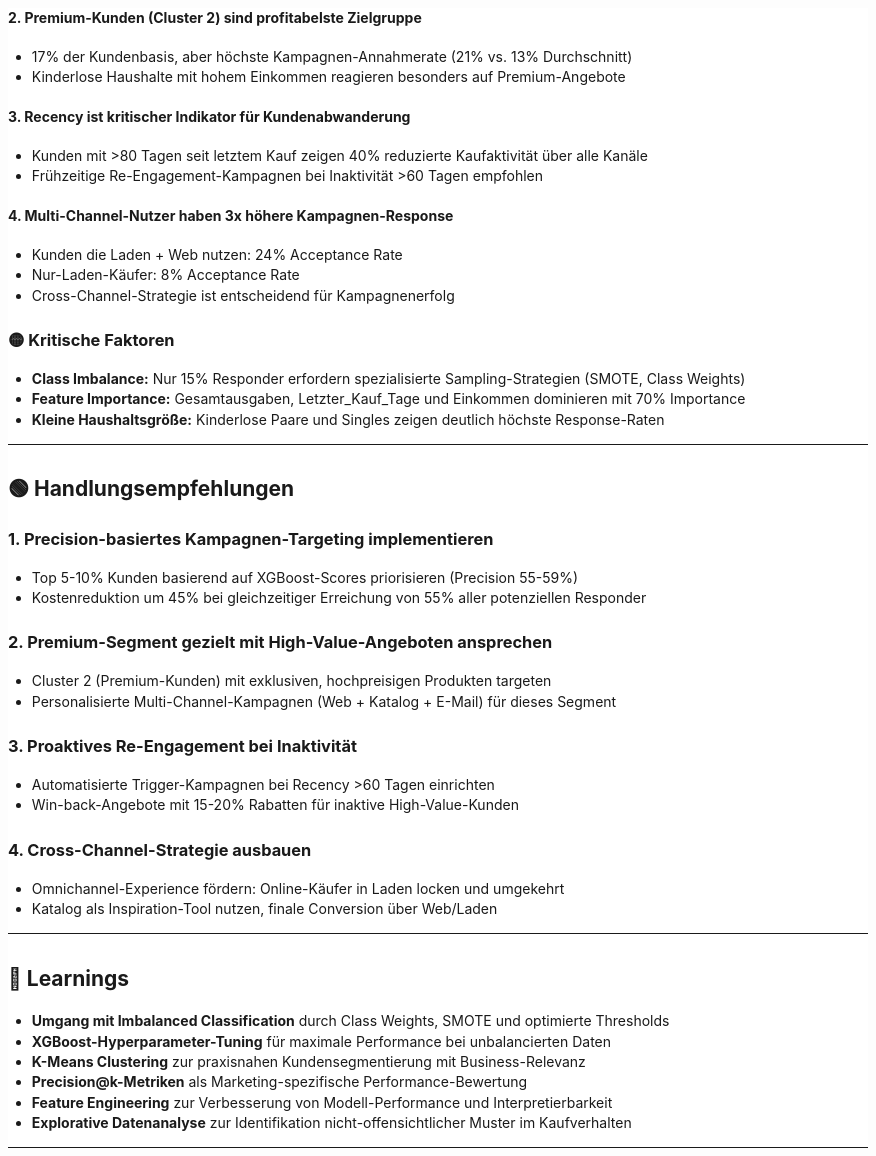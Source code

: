 #### **2. Premium-Kunden (Cluster 2) sind profitabelste Zielgruppe**
- 17% der Kundenbasis, aber höchste Kampagnen-Annahmerate (21% vs. 13% Durchschnitt)
- Kinderlose Haushalte mit hohem Einkommen reagieren besonders auf Premium-Angebote

#### **3. Recency ist kritischer Indikator für Kundenabwanderung**
- Kunden mit >80 Tagen seit letztem Kauf zeigen 40% reduzierte Kaufaktivität über alle Kanäle
- Frühzeitige Re-Engagement-Kampagnen bei Inaktivität >60 Tagen empfohlen

#### **4. Multi-Channel-Nutzer haben 3x höhere Kampagnen-Response**
- Kunden die Laden + Web nutzen: 24% Acceptance Rate
- Nur-Laden-Käufer: 8% Acceptance Rate
- Cross-Channel-Strategie ist entscheidend für Kampagnenerfolg

### 🟡 **Kritische Faktoren**
- **Class Imbalance:** Nur 15% Responder erfordern spezialisierte Sampling-Strategien (SMOTE, Class Weights)
- **Feature Importance:** Gesamtausgaben, Letzter_Kauf_Tage und Einkommen dominieren mit 70% Importance
- **Kleine Haushaltsgröße:** Kinderlose Paare und Singles zeigen deutlich höchste Response-Raten

---

## 🟢 **Handlungsempfehlungen**

### **1. Precision-basiertes Kampagnen-Targeting implementieren**
- Top 5-10% Kunden basierend auf XGBoost-Scores priorisieren (Precision 55-59%)
- Kostenreduktion um 45% bei gleichzeitiger Erreichung von 55% aller potenziellen Responder

### **2. Premium-Segment gezielt mit High-Value-Angeboten ansprechen**
- Cluster 2 (Premium-Kunden) mit exklusiven, hochpreisigen Produkten targeten
- Personalisierte Multi-Channel-Kampagnen (Web + Katalog + E-Mail) für dieses Segment

### **3. Proaktives Re-Engagement bei Inaktivität**
- Automatisierte Trigger-Kampagnen bei Recency >60 Tagen einrichten
- Win-back-Angebote mit 15-20% Rabatten für inaktive High-Value-Kunden

### **4. Cross-Channel-Strategie ausbauen**
- Omnichannel-Experience fördern: Online-Käufer in Laden locken und umgekehrt
- Katalog als Inspiration-Tool nutzen, finale Conversion über Web/Laden

---

## 🧠 Learnings
- **Umgang mit Imbalanced Classification** durch Class Weights, SMOTE und optimierte Thresholds
- **XGBoost-Hyperparameter-Tuning** für maximale Performance bei unbalancierten Daten
- **K-Means Clustering** zur praxisnahen Kundensegmentierung mit Business-Relevanz
- **Precision@k-Metriken** als Marketing-spezifische Performance-Bewertung
- **Feature Engineering** zur Verbesserung von Modell-Performance und Interpretierbarkeit
- **Explorative Datenanalyse** zur Identifikation nicht-offensichtlicher Muster im Kaufverhalten

---
